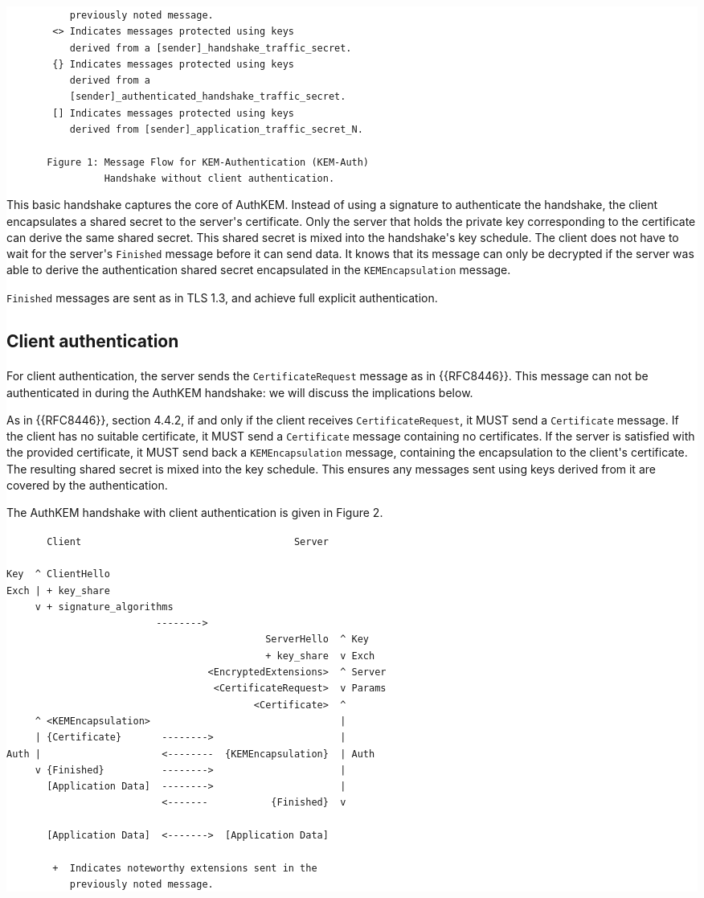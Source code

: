 ~~~~~
           previously noted message.
        <> Indicates messages protected using keys
           derived from a [sender]_handshake_traffic_secret.
        {} Indicates messages protected using keys
           derived from a
           [sender]_authenticated_handshake_traffic_secret.
        [] Indicates messages protected using keys
           derived from [sender]_application_traffic_secret_N.

       Figure 1: Message Flow for KEM-Authentication (KEM-Auth)
                 Handshake without client authentication.
~~~~~

This basic handshake captures the core of AuthKEM.
Instead of using a signature to authenticate the handshake, the client encapsulates a shared secret to the server's certificate.
Only the server that holds the private key corresponding to the certificate can derive the same shared secret.
This shared secret is mixed into the handshake's key schedule.
The client does not have to wait for the server's ``Finished`` message before it can send data. 
It knows that its message can only be decrypted if the server was able to derive the authentication shared secret encapsulated in the ``KEMEncapsulation`` message. 

``Finished`` messages are sent as in TLS 1.3, and achieve full explicit authentication.

## Client authentication

For client authentication, the server sends the ``CertificateRequest`` message as in {{RFC8446}}.
This message can not be authenticated in during the AuthKEM handshake: we will discuss the implications below.

As in {{RFC8446}}, section 4.4.2, if and only if the client receives ``CertificateRequest``, it MUST send a ``Certificate`` message.
If the client has no suitable certificate, it MUST send a ``Certificate`` message containing no certificates.
If the server is satisfied with the provided certificate, it MUST send back a ``KEMEncapsulation`` message, containing the encapsulation to the client's certificate.
The resulting shared secret is mixed into the key schedule.
This ensures any messages sent using keys derived from it are covered by the authentication.

The AuthKEM handshake with client authentication is given in Figure 2.

~~~~~
       Client                                     Server

Key  ^ ClientHello
Exch | + key_share
     v + signature_algorithms
                          -------->
                                             ServerHello  ^ Key
                                             + key_share  v Exch
                                   <EncryptedExtensions>  ^ Server
                                    <CertificateRequest>  v Params
                                           <Certificate>  ^
     ^ <KEMEncapsulation>                                 | 
     | {Certificate}       -------->                      |
Auth |                     <--------  {KEMEncapsulation}  | Auth
     v {Finished}          -------->                      |
       [Application Data]  -------->                      |
                           <-------           {Finished}  v
                                                          
       [Application Data]  <------->  [Application Data]

        +  Indicates noteworthy extensions sent in the
           previously noted message.
~~~~~